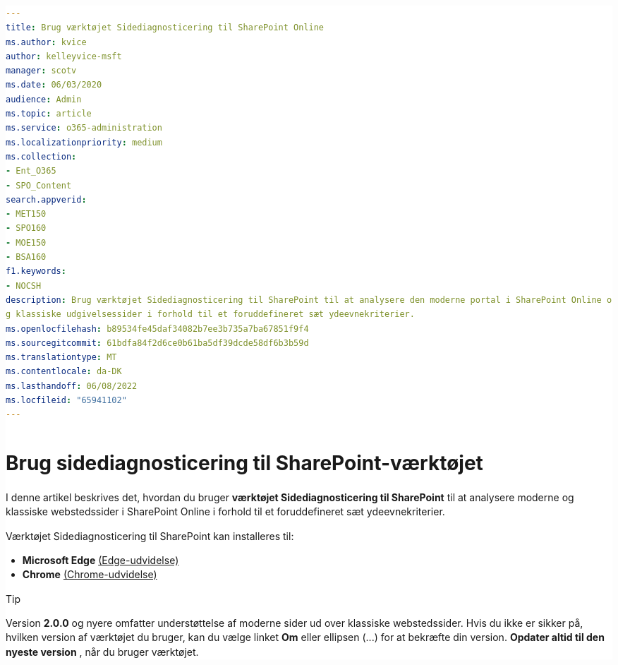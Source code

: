 ```yaml
---
title: Brug værktøjet Sidediagnosticering til SharePoint Online
ms.author: kvice
author: kelleyvice-msft
manager: scotv
ms.date: 06/03/2020
audience: Admin
ms.topic: article
ms.service: o365-administration
ms.localizationpriority: medium
ms.collection:
- Ent_O365
- SPO_Content
search.appverid:
- MET150
- SPO160
- MOE150
- BSA160
f1.keywords:
- NOCSH
description: Brug værktøjet Sidediagnosticering til SharePoint til at analysere den moderne portal i SharePoint Online og klassiske udgivelsessider i forhold til et foruddefineret sæt ydeevnekriterier.
ms.openlocfilehash: b89534fe45daf34082b7ee3b735a7ba67851f9f4
ms.sourcegitcommit: 61bdfa84f2d6ce0b61ba5df39dcde58df6b3b59d
ms.translationtype: MT
ms.contentlocale: da-DK
ms.lasthandoff: 06/08/2022
ms.locfileid: "65941102"
---
```

# <a name="use-the-page-diagnostics-for-sharepoint-tool"></a>Brug sidediagnosticering til SharePoint-værktøjet

I denne artikel beskrives det, hvordan du bruger **værktøjet Sidediagnosticering til SharePoint** til at analysere moderne og klassiske webstedssider i SharePoint Online i forhold til et foruddefineret sæt ydeevnekriterier.

Værktøjet Sidediagnosticering til SharePoint kan installeres til:

- **Microsoft Edge** [(Edge-udvidelse)](https://microsoftedge.microsoft.com/addons/detail/ocemkolpnamjcacndljdfmhlpcaoipji)
- **Chrome** [(Chrome-udvidelse)](https://chrome.google.com/webstore/detail/inahogkhlkbkjkkaleonemeijihmfagi)

>[!TIP]
>Version **2.0.0** og nyere omfatter understøttelse af moderne sider ud over klassiske webstedssider. Hvis du ikke er sikker på, hvilken version af værktøjet du bruger, kan du vælge linket **Om** eller ellipsen (...) for at bekræfte din version. **Opdater altid til den nyeste version** , når du bruger værktøjet.
